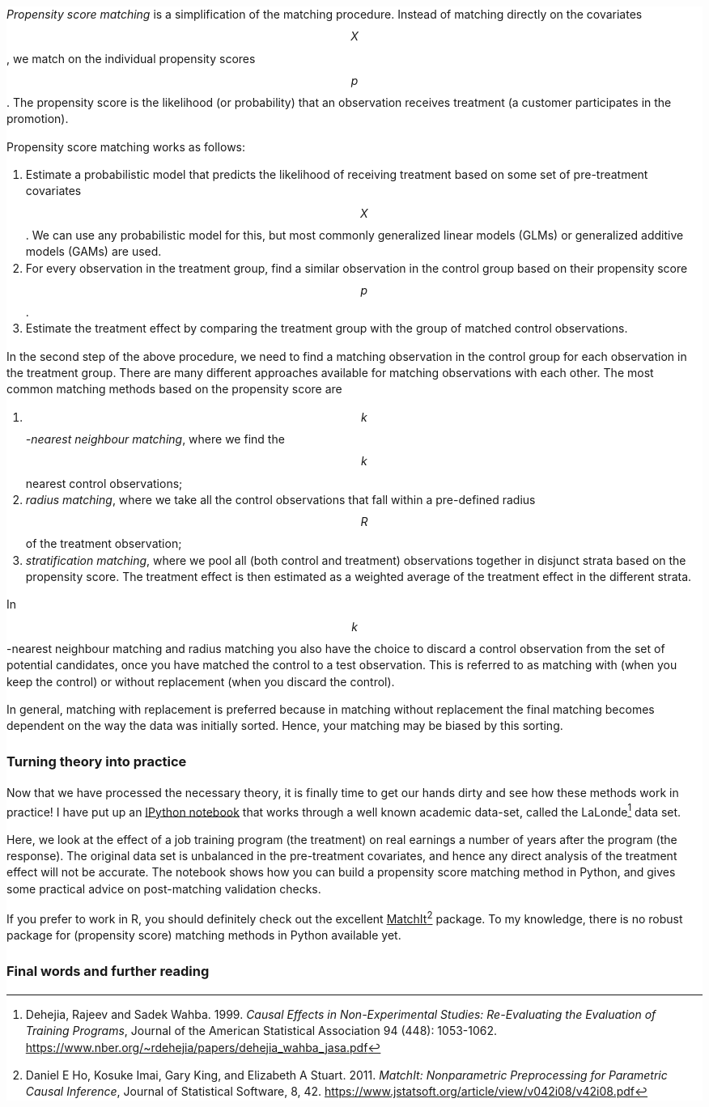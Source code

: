 *Propensity score matching* is a simplification of the matching procedure. Instead of matching directly on the covariates $$X$$, we match on the individual propensity scores $$p$$. The propensity score is the likelihood (or probability) that an observation receives treatment (a customer participates in the promotion).

Propensity score matching works as follows:

1. Estimate a probabilistic model that predicts the likelihood of receiving treatment based on some set of pre-treatment covariates $$X$$. We can use any probabilistic model for this, but most commonly generalized linear models (GLMs) or generalized additive models (GAMs) are used.
2. For every observation in the treatment group, find a similar observation in the control group based on their propensity score $$p$$.
3. Estimate the treatment effect by comparing the treatment group with the group of matched control observations.

In the second step of the above procedure, we need to find a matching observation in the control group for each observation in the treatment group. There are many different approaches available for matching observations with each other. The most common matching methods based on the propensity score are

1. *$$k$$-nearest neighbour matching*, where we find the $$k$$ nearest control observations;
2. *radius matching*, where we take all the control observations that fall within a pre-defined radius $$R$$ of the treatment observation;
3. *stratification matching*, where we pool all (both control and treatment) observations together in disjunct strata based on the propensity score. The treatment effect is then estimated as a weighted average of the treatment effect in the different strata.

In $$k$$-nearest neighbour matching and radius matching you also have the choice to discard a control observation from the set of potential candidates, once you have matched the control to a test observation. This is referred to as matching with (when you keep the control) or without replacement (when you discard the control).

In general, matching with replacement is preferred because in matching without replacement the final matching becomes dependent on the way the data was initially sorted. Hence, your matching may be biased by this sorting.

### Turning theory into practice

Now that we have processed the necessary theory, it is finally time to get our hands dirty and see how these methods work in practice! I have put up an [IPython notebook](https://github.com/thuijskens/thuijskens.github.io/blob/master/files/2016_08_25/causal-analysis-psm.ipynb) that works through a well known academic data-set, called the LaLonde[^2] data set.

Here, we look at the effect of a job training program (the treatment) on real earnings a number of years after the program (the response). The original data set is unbalanced in the pre-treatment covariates, and hence any direct analysis of the treatment effect will not be accurate. The notebook shows how you can build a propensity score matching method in Python, and gives some practical advice on post-matching validation checks.

If you prefer to work in R, you should definitely check out the excellent [MatchIt](http://gking.harvard.edu/matchit)[^3] package. To my knowledge, there is no robust package for (propensity score) matching methods in Python available yet.

### Final words and further reading


[^1]: Brodersen, K. H., Gallusser, F., Koehler, J., Remy, N., & Scott, S. L. 2015. *Inferring causal impact using Bayesian structural time-series models. The Annals of Applied Statistics*, 9(1), 247-274. http://static.googleusercontent.com/media/research.google.com/en//pubs/archive/41854.pdf
[^2]: Dehejia, Rajeev and Sadek Wahba. 1999. *Causal Effects in Non-Experimental Studies: Re-Evaluating the Evaluation of Training Programs*, Journal of the American Statistical Association 94 (448): 1053-1062. https://www.nber.org/~rdehejia/papers/dehejia_wahba_jasa.pdf
[^3]: Daniel E Ho, Kosuke Imai, Gary King, and Elizabeth A Stuart. 2011. *MatchIt: Nonparametric Preprocessing for Parametric Causal Inference*, Journal of Statistical Software, 8, 42. https://www.jstatsoft.org/article/view/v042i08/v42i08.pdf
[^4]: King, G. 2008. *Matching for Causal Inference Without Balance Checking*, Applied Statistics, 10, 1. https://gking.harvard.edu/files/gking/files/political_analysis-2011-iacus-pan_mpr013.pdf
[^5]: Heckman, J. 2013. *Sample selection bias as a specification error*. Applied Econometrics, 31(3), 129-137. http://faculty.smu.edu/millimet/classes/eco7321/papers/heckman02.pdf